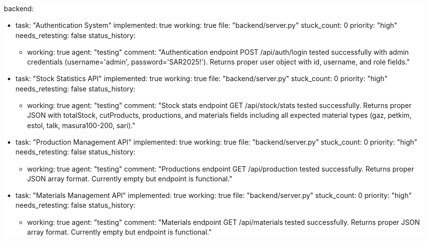 backend:
  - task: "Authentication System"
    implemented: true
    working: true
    file: "backend/server.py"
    stuck_count: 0
    priority: "high"
    needs_retesting: false
    status_history:
      - working: true
        agent: "testing"
        comment: "Authentication endpoint POST /api/auth/login tested successfully with admin credentials (username='admin', password='SAR2025!'). Returns proper user object with id, username, and role fields."

  - task: "Stock Statistics API"
    implemented: true
    working: true
    file: "backend/server.py"
    stuck_count: 0
    priority: "high"
    needs_retesting: false
    status_history:
      - working: true
        agent: "testing"
        comment: "Stock stats endpoint GET /api/stock/stats tested successfully. Returns proper JSON with totalStock, cutProducts, productions, and materials fields including all expected material types (gaz, petkim, estol, talk, masura100-200, sari)."

  - task: "Production Management API"
    implemented: true
    working: true
    file: "backend/server.py"
    stuck_count: 0
    priority: "high"
    needs_retesting: false
    status_history:
      - working: true
        agent: "testing"
        comment: "Productions endpoint GET /api/production tested successfully. Returns proper JSON array format. Currently empty but endpoint is functional."

  - task: "Materials Management API"
    implemented: true
    working: true
    file: "backend/server.py"
    stuck_count: 0
    priority: "high"
    needs_retesting: false
    status_history:
      - working: true
        agent: "testing"
        comment: "Materials endpoint GET /api/materials tested successfully. Returns proper JSON array format. Currently empty but endpoint is functional."
